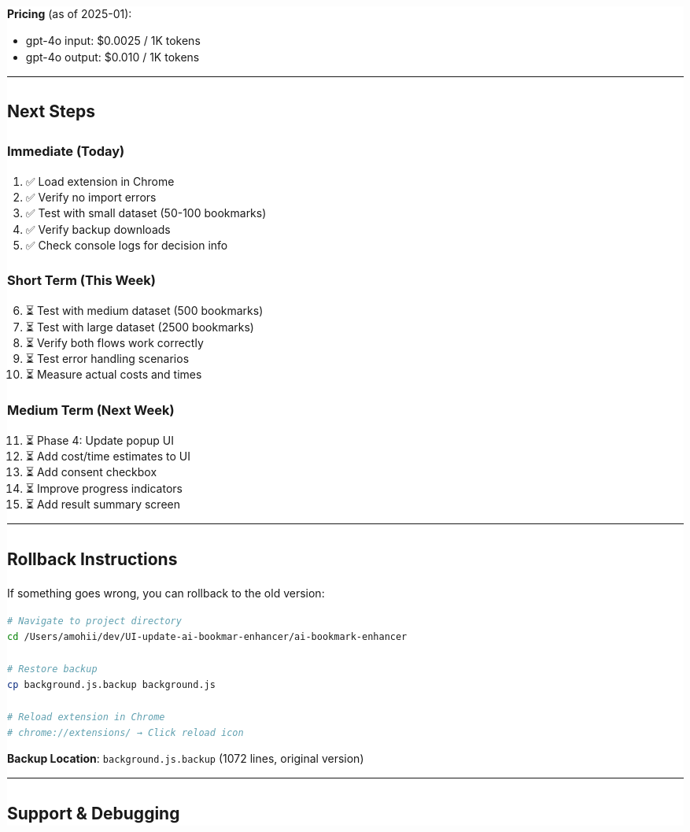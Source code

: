 **Pricing** (as of 2025-01):
- gpt-4o input: $0.0025 / 1K tokens
- gpt-4o output: $0.010 / 1K tokens

---

## Next Steps

### Immediate (Today)
1. ✅ Load extension in Chrome
2. ✅ Verify no import errors
3. ✅ Test with small dataset (50-100 bookmarks)
4. ✅ Verify backup downloads
5. ✅ Check console logs for decision info

### Short Term (This Week)
6. ⏳ Test with medium dataset (500 bookmarks)
7. ⏳ Test with large dataset (2500 bookmarks)
8. ⏳ Verify both flows work correctly
9. ⏳ Test error handling scenarios
10. ⏳ Measure actual costs and times

### Medium Term (Next Week)
11. ⏳ Phase 4: Update popup UI
12. ⏳ Add cost/time estimates to UI
13. ⏳ Add consent checkbox
14. ⏳ Improve progress indicators
15. ⏳ Add result summary screen

---

## Rollback Instructions

If something goes wrong, you can rollback to the old version:

```bash
# Navigate to project directory
cd /Users/amohii/dev/UI-update-ai-bookmar-enhancer/ai-bookmark-enhancer

# Restore backup
cp background.js.backup background.js

# Reload extension in Chrome
# chrome://extensions/ → Click reload icon
```

**Backup Location**: `background.js.backup` (1072 lines, original version)

---

## Support & Debugging
